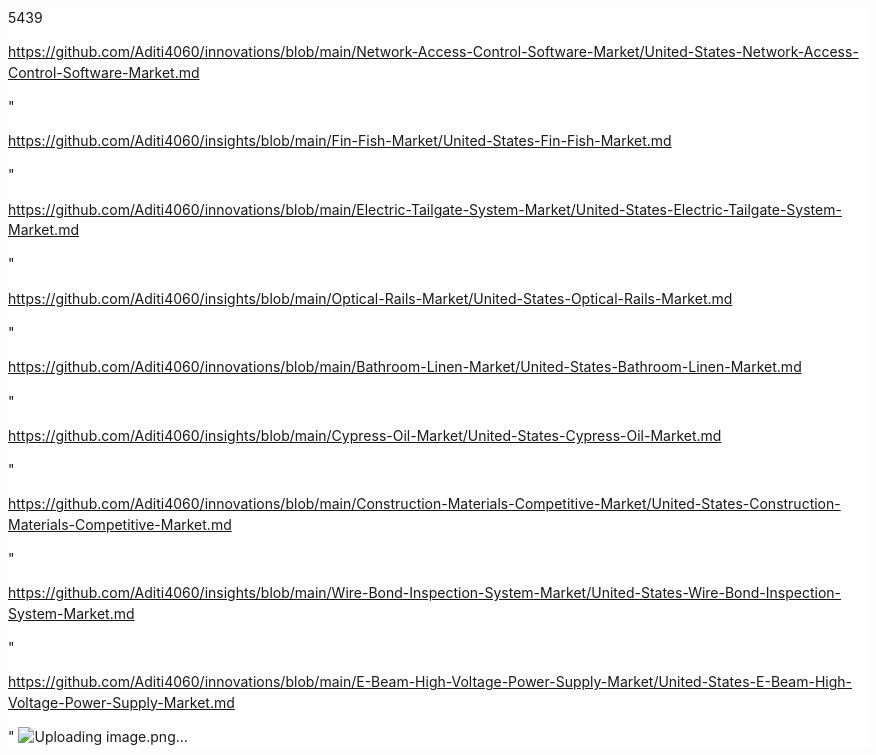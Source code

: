 5439</p><p><a href="https://github.com/Aditi4060/innovations/blob/main/Network-Access-Control-Software-Market/United-States-Network-Access-Control-Software-Market.md">https://github.com/Aditi4060/innovations/blob/main/Network-Access-Control-Software-Market/United-States-Network-Access-Control-Software-Market.md</a></p>"<p><a href="https://github.com/Aditi4060/insights/blob/main/Fin-Fish-Market/United-States-Fin-Fish-Market.md">https://github.com/Aditi4060/insights/blob/main/Fin-Fish-Market/United-States-Fin-Fish-Market.md</a></p>"<p><a href="https://github.com/Aditi4060/innovations/blob/main/Electric-Tailgate-System-Market/United-States-Electric-Tailgate-System-Market.md">https://github.com/Aditi4060/innovations/blob/main/Electric-Tailgate-System-Market/United-States-Electric-Tailgate-System-Market.md</a></p>"<p><a href="https://github.com/Aditi4060/insights/blob/main/Optical-Rails-Market/United-States-Optical-Rails-Market.md">https://github.com/Aditi4060/insights/blob/main/Optical-Rails-Market/United-States-Optical-Rails-Market.md</a></p>"<p><a href="https://github.com/Aditi4060/innovations/blob/main/Bathroom-Linen-Market/United-States-Bathroom-Linen-Market.md">https://github.com/Aditi4060/innovations/blob/main/Bathroom-Linen-Market/United-States-Bathroom-Linen-Market.md</a></p>"<p><a href="https://github.com/Aditi4060/insights/blob/main/Cypress-Oil-Market/United-States-Cypress-Oil-Market.md">https://github.com/Aditi4060/insights/blob/main/Cypress-Oil-Market/United-States-Cypress-Oil-Market.md</a></p>"<p><a href="https://github.com/Aditi4060/innovations/blob/main/Construction-Materials-Competitive-Market/United-States-Construction-Materials-Competitive-Market.md">https://github.com/Aditi4060/innovations/blob/main/Construction-Materials-Competitive-Market/United-States-Construction-Materials-Competitive-Market.md</a></p>"<p><a href="https://github.com/Aditi4060/insights/blob/main/Wire-Bond-Inspection-System-Market/United-States-Wire-Bond-Inspection-System-Market.md">https://github.com/Aditi4060/insights/blob/main/Wire-Bond-Inspection-System-Market/United-States-Wire-Bond-Inspection-System-Market.md</a></p>"<p><a href="https://github.com/Aditi4060/innovations/blob/main/E-Beam-High-Voltage-Power-Supply-Market/United-States-E-Beam-High-Voltage-Power-Supply-Market.md">https://github.com/Aditi4060/innovations/blob/main/E-Beam-High-Voltage-Power-Supply-Market/United-States-E-Beam-High-Voltage-Power-Supply-Market.md</a></p>"
![Uploading image.png…]()
